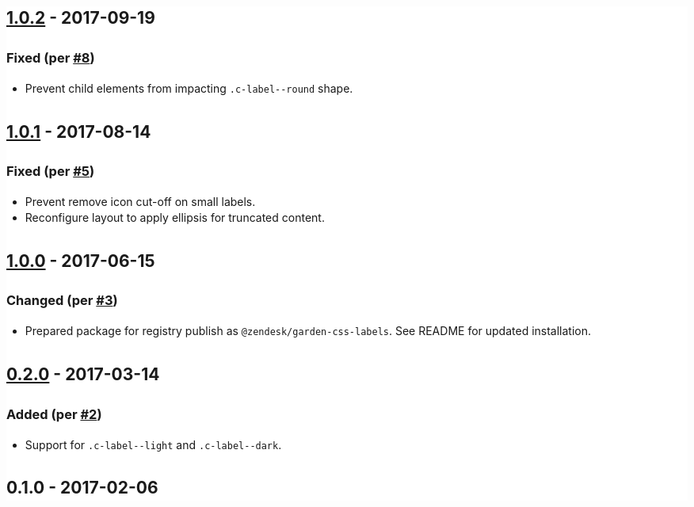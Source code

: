 ## [1.0.2] - 2017-09-19
### Fixed (per [#8](https://github.com/zendeskgarden/css-labels/pull/8))
- Prevent child elements from impacting `.c-label--round` shape.

## [1.0.1] - 2017-08-14
### Fixed (per [#5](https://github.com/zendeskgarden/css-labels/pull/5))
- Prevent remove icon cut-off on small labels.
- Reconfigure layout to apply ellipsis for truncated content.

## [1.0.0] - 2017-06-15
### Changed (per [#3](https://github.com/zendeskgarden/css-labels/pull/3))
- Prepared package for registry publish as `@zendesk/garden-css-labels`.
See README for updated installation.

## [0.2.0] - 2017-03-14
### Added (per [#2](https://github.com/zendeskgarden/css-labels/pull/2))
- Support for `.c-label--light` and `.c-label--dark`.

## 0.1.0 - 2017-02-06

[1.1.0]: https://github.com/zendeskgarden/css-labels/compare/v1.0.2...v1.1.0
[1.0.2]: https://github.com/zendeskgarden/css-labels/compare/v1.0.1...v1.0.2
[1.0.1]: https://github.com/zendeskgarden/css-labels/compare/v1.0.0...v1.0.1
[1.0.0]: https://github.com/zendeskgarden/css-labels/compare/0.2.0...v1.0.0
[0.2.0]: https://github.com/zendeskgarden/css-labels/compare/0.1.0...0.2.0
